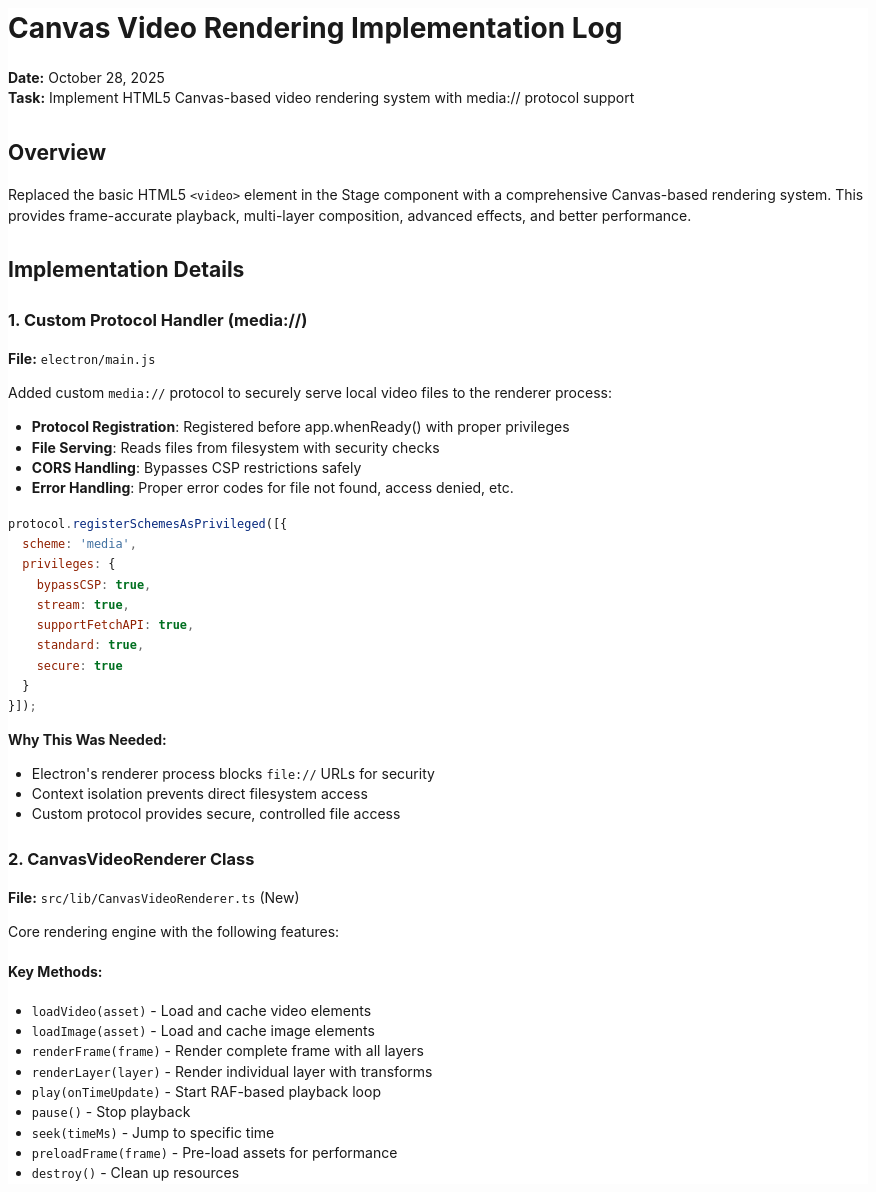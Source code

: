 # Canvas Video Rendering Implementation Log
**Date:** October 28, 2025  
**Task:** Implement HTML5 Canvas-based video rendering system with media:// protocol support

## Overview

Replaced the basic HTML5 `<video>` element in the Stage component with a comprehensive Canvas-based rendering system. This provides frame-accurate playback, multi-layer composition, advanced effects, and better performance.

## Implementation Details

### 1. Custom Protocol Handler (media://)

**File:** `electron/main.js`

Added custom `media://` protocol to securely serve local video files to the renderer process:

- **Protocol Registration**: Registered before app.whenReady() with proper privileges
- **File Serving**: Reads files from filesystem with security checks
- **CORS Handling**: Bypasses CSP restrictions safely
- **Error Handling**: Proper error codes for file not found, access denied, etc.

```javascript
protocol.registerSchemesAsPrivileged([{
  scheme: 'media',
  privileges: {
    bypassCSP: true,
    stream: true,
    supportFetchAPI: true,
    standard: true,
    secure: true
  }
}]);
```

**Why This Was Needed:**
- Electron's renderer process blocks `file://` URLs for security
- Context isolation prevents direct filesystem access
- Custom protocol provides secure, controlled file access

### 2. CanvasVideoRenderer Class

**File:** `src/lib/CanvasVideoRenderer.ts` (New)

Core rendering engine with the following features:

#### Key Methods:
- `loadVideo(asset)` - Load and cache video elements
- `loadImage(asset)` - Load and cache image elements  
- `renderFrame(frame)` - Render complete frame with all layers
- `renderLayer(layer)` - Render individual layer with transforms
- `play(onTimeUpdate)` - Start RAF-based playback loop
- `pause()` - Stop playback
- `seek(timeMs)` - Jump to specific time
- `preloadFrame(frame)` - Pre-load assets for performance
- `destroy()` - Clean up resources
